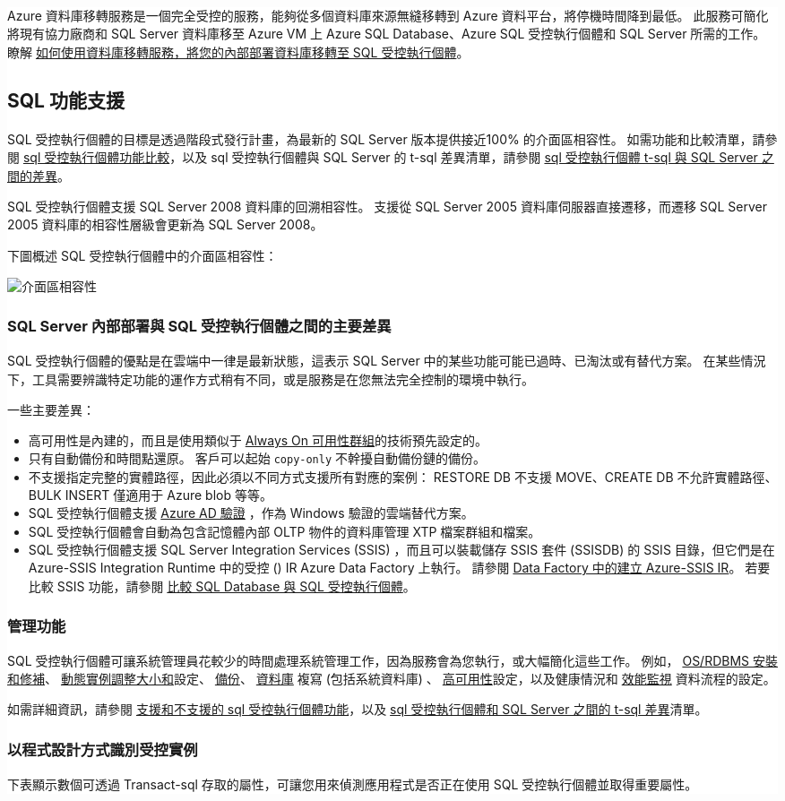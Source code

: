 Azure 資料庫移轉服務是一個完全受控的服務，能夠從多個資料庫來源無縫移轉到 Azure 資料平台，將停機時間降到最低。 此服務可簡化將現有協力廠商和 SQL Server 資料庫移至 Azure VM 上 Azure SQL Database、Azure SQL 受控執行個體和 SQL Server 所需的工作。 瞭解 [如何使用資料庫移轉服務，將您的內部部署資料庫移轉至 SQL 受控執行個體](https://aka.ms/migratetoMIusingDMS)。

## <a name="sql-features-supported"></a>SQL 功能支援

SQL 受控執行個體的目標是透過階段式發行計畫，為最新的 SQL Server 版本提供接近100% 的介面區相容性。 如需功能和比較清單，請參閱 [sql 受控執行個體功能比較](../database/features-comparison.md)，以及 sql 受控執行個體與 SQL Server 的 t-sql 差異清單，請參閱 [sql 受控執行個體 t-sql 與 SQL Server 之間的差異](transact-sql-tsql-differences-sql-server.md)。

SQL 受控執行個體支援 SQL Server 2008 資料庫的回溯相容性。 支援從 SQL Server 2005 資料庫伺服器直接遷移，而遷移 SQL Server 2005 資料庫的相容性層級會更新為 SQL Server 2008。
  
下圖概述 SQL 受控執行個體中的介面區相容性：  

![介面區相容性](./media/sql-managed-instance-paas-overview/migration.png)

### <a name="key-differences-between-sql-server-on-premises-and-sql-managed-instance"></a>SQL Server 內部部署與 SQL 受控執行個體之間的主要差異

SQL 受控執行個體的優點是在雲端中一律是最新狀態，這表示 SQL Server 中的某些功能可能已過時、已淘汰或有替代方案。 在某些情況下，工具需要辨識特定功能的運作方式稍有不同，或是服務是在您無法完全控制的環境中執行。

一些主要差異：

- 高可用性是內建的，而且是使用類似于 [Always On 可用性群組](https://docs.microsoft.com/sql/database-engine/availability-groups/windows/always-on-availability-groups-sql-server)的技術預先設定的。
- 只有自動備份和時間點還原。 客戶可以起始 `copy-only` 不幹擾自動備份鏈的備份。
- 不支援指定完整的實體路徑，因此必須以不同方式支援所有對應的案例： RESTORE DB 不支援 MOVE、CREATE DB 不允許實體路徑、BULK INSERT 僅適用于 Azure blob 等等。
- SQL 受控執行個體支援 [Azure AD 驗證](../database/authentication-aad-overview.md) ，作為 Windows 驗證的雲端替代方案。
- SQL 受控執行個體會自動為包含記憶體內部 OLTP 物件的資料庫管理 XTP 檔案群組和檔案。
- SQL 受控執行個體支援 SQL Server Integration Services (SSIS) ，而且可以裝載儲存 SSIS 套件 (SSISDB) 的 SSIS 目錄，但它們是在 Azure-SSIS Integration Runtime 中的受控 () IR Azure Data Factory 上執行。 請參閱 [Data Factory 中的建立 Azure-SSIS IR](https://docs.microsoft.com/azure/data-factory/create-azure-ssis-integration-runtime)。 若要比較 SSIS 功能，請參閱 [比較 SQL Database 與 SQL 受控執行個體](../../data-factory/create-azure-ssis-integration-runtime.md#comparison-of-sql-database-and-sql-managed-instance)。

### <a name="administration-features"></a>管理功能

SQL 受控執行個體可讓系統管理員花較少的時間處理系統管理工作，因為服務會為您執行，或大幅簡化這些工作。 例如， [OS/RDBMS 安裝和修補](../database/high-availability-sla.md)、 [動態實例調整大小和](../database/single-database-scale.md)設定、 [備份](../database/automated-backups-overview.md)、 [資料庫](replication-between-two-instances-configure-tutorial.md) 複寫 (包括系統資料庫) 、 [高可用性](../database/high-availability-sla.md)設定，以及健康情況和 [效能監視](../../azure-monitor/insights/azure-sql.md) 資料流程的設定。

如需詳細資訊，請參閱 [支援和不支援的 sql 受控執行個體功能](../database/features-comparison.md)，以及 [sql 受控執行個體和 SQL Server 之間的 t-sql 差異](transact-sql-tsql-differences-sql-server.md)清單。

### <a name="programmatically-identify-a-managed-instance"></a>以程式設計方式識別受控實例

下表顯示數個可透過 Transact-sql 存取的屬性，可讓您用來偵測應用程式是否正在使用 SQL 受控執行個體並取得重要屬性。
